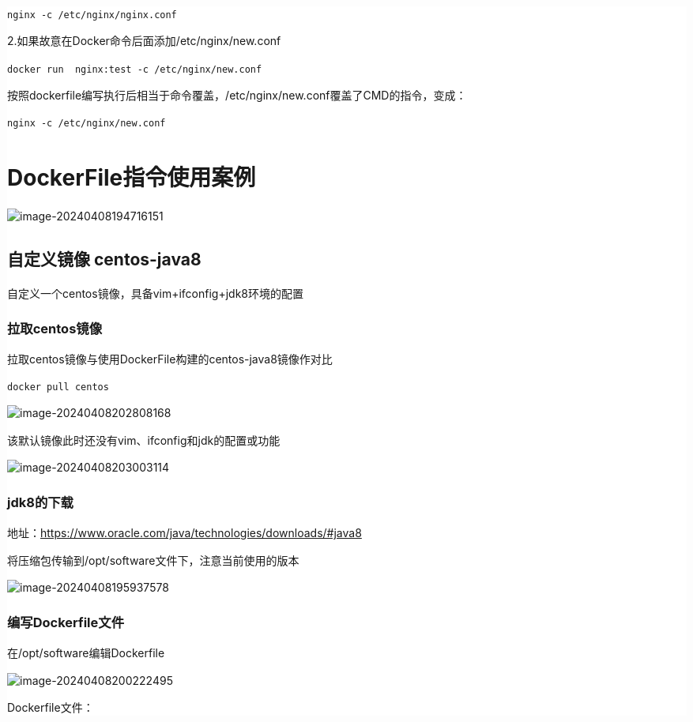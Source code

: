 ```shell
nginx -c /etc/nginx/nginx.conf
```

2.如果故意在Docker命令后面添加/etc/nginx/new.conf

```shell
docker run  nginx:test -c /etc/nginx/new.conf
```

按照dockerfile编写执行后相当于命令覆盖，/etc/nginx/new.conf覆盖了CMD的指令，变成：

```
nginx -c /etc/nginx/new.conf
```



# DockerFile指令使用案例

![image-20240408194716151](https://gitee.com/dongguo4812_admin/image/raw/master/image/202404082057227.png)

## 自定义镜像 centos-java8

自定义一个centos镜像，具备vim+ifconfig+jdk8环境的配置

### 拉取centos镜像

拉取centos镜像与使用DockerFile构建的centos-java8镜像作对比

```shell
docker pull centos
```

![image-20240408202808168](https://gitee.com/dongguo4812_admin/image/raw/master/image/202404082057970.png)

该默认镜像此时还没有vim、ifconfig和jdk的配置或功能

![image-20240408203003114](https://gitee.com/dongguo4812_admin/image/raw/master/image/202404082057167.png)

### jdk8的下载

地址：https://www.oracle.com/java/technologies/downloads/#java8

将压缩包传输到/opt/software文件下，注意当前使用的版本

![image-20240408195937578](https://gitee.com/dongguo4812_admin/image/raw/master/image/202404082057989.png)

### 编写Dockerfile文件

在/opt/software编辑Dockerfile

![image-20240408200222495](https://gitee.com/dongguo4812_admin/image/raw/master/image/202404082057776.png)

Dockerfile文件：
